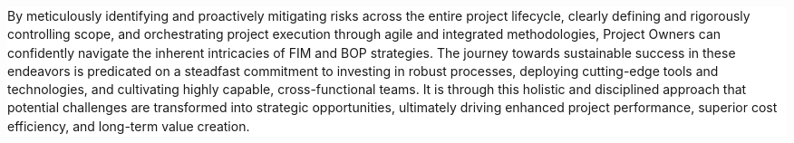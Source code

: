 By meticulously identifying and proactively mitigating risks across the entire project lifecycle, clearly defining and rigorously controlling scope, and orchestrating project execution through agile and integrated methodologies, Project Owners can confidently navigate the inherent intricacies of FIM and BOP strategies. The journey towards sustainable success in these endeavors is predicated on a steadfast commitment to investing in robust processes, deploying cutting-edge tools and technologies, and cultivating highly capable, cross-functional teams. It is through this holistic and disciplined approach that potential challenges are transformed into strategic opportunities, ultimately driving enhanced project performance, superior cost efficiency, and long-term value creation.



